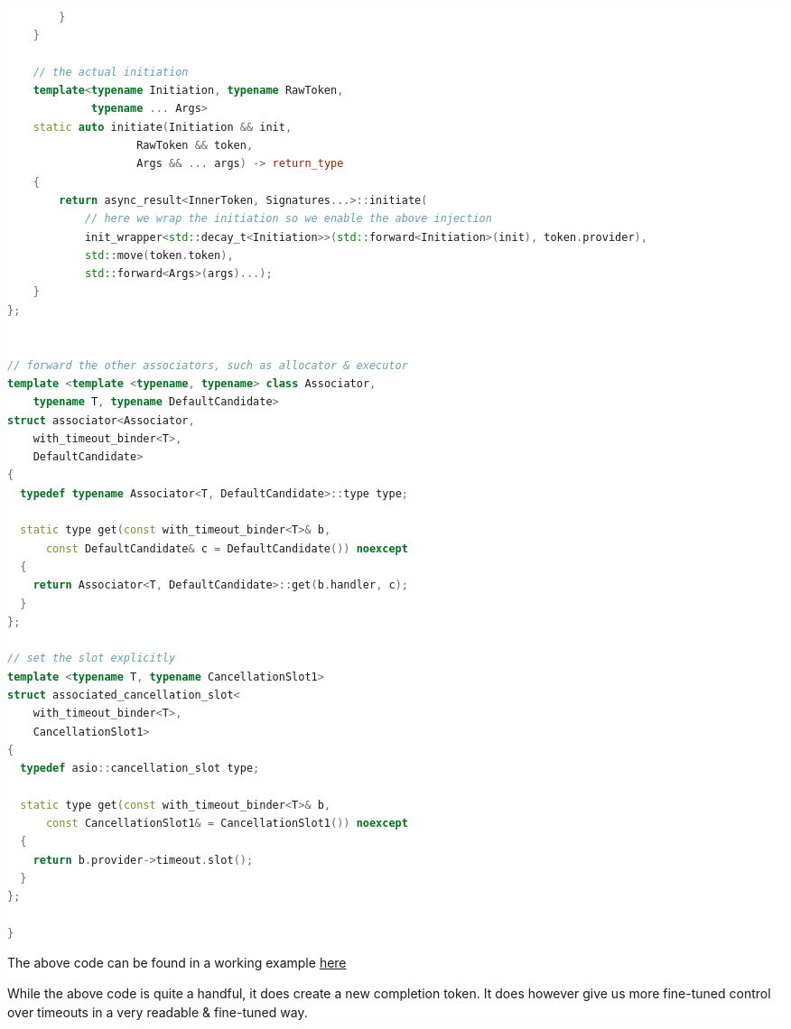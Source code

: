 ```cpp
        }        
    }

    // the actual initiation
    template<typename Initiation, typename RawToken,
             typename ... Args>
    static auto initiate(Initiation && init,
                    RawToken && token,
                    Args && ... args) -> return_type
    {
        return async_result<InnerToken, Signatures...>::initiate(
            // here we wrap the initiation so we enable the above injection
            init_wrapper<std::decay_t<Initiation>>(std::forward<Initiation>(init), token.provider),
            std::move(token.token), 
            std::forward<Args>(args)...);
    }
};


// forward the other associators, such as allocator & executor
template <template <typename, typename> class Associator,
    typename T, typename DefaultCandidate>
struct associator<Associator,
    with_timeout_binder<T>,
    DefaultCandidate>
{
  typedef typename Associator<T, DefaultCandidate>::type type;

  static type get(const with_timeout_binder<T>& b,
      const DefaultCandidate& c = DefaultCandidate()) noexcept
  {
    return Associator<T, DefaultCandidate>::get(b.handler, c);
  }
};

// set the slot explicitly
template <typename T, typename CancellationSlot1>
struct associated_cancellation_slot<
    with_timeout_binder<T>,
    CancellationSlot1>
{
  typedef asio::cancellation_slot type;

  static type get(const with_timeout_binder<T>& b,
      const CancellationSlot1& = CancellationSlot1()) noexcept
  {
    return b.provider->timeout.slot();
  }
};

}
```

The above code can be found in a working example [here](https://gcc.godbolt.org/z/ndxes7Gaf)

While the above code is quite a handful, it does create a new completion token. 
It does however give us more fine-tuned control over timeouts in a very readable 
& fine-tuned way.

